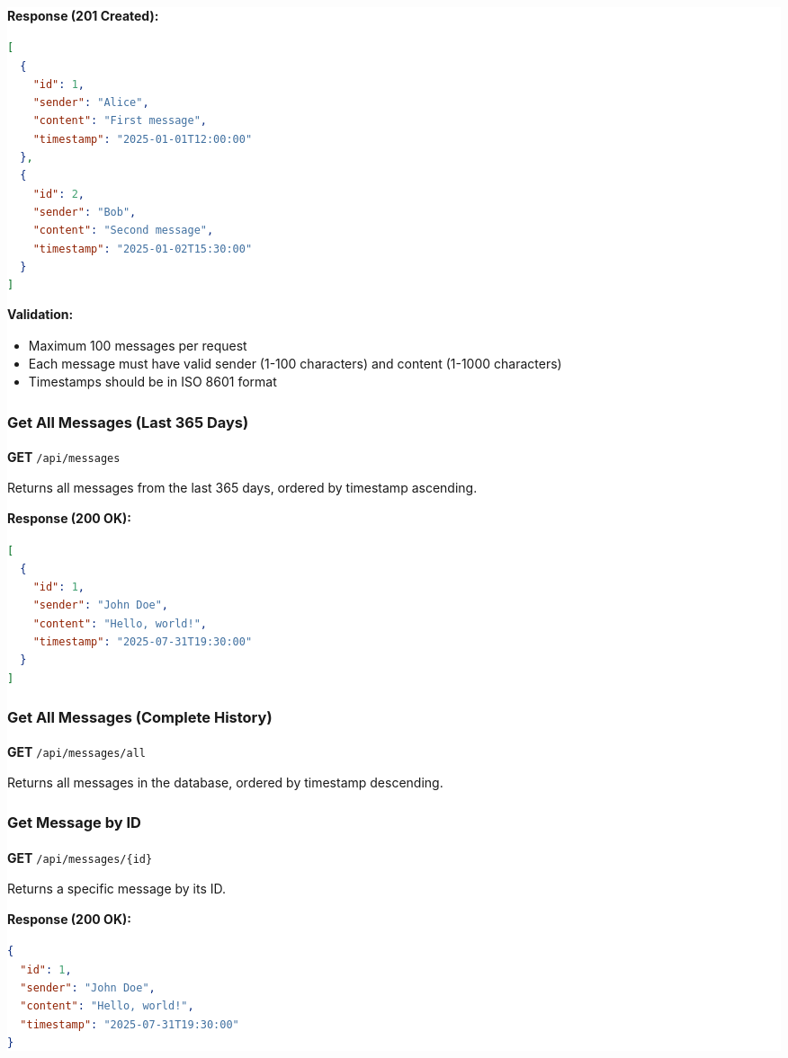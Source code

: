 **Response (201 Created):**
```json
[
  {
    "id": 1,
    "sender": "Alice",
    "content": "First message",
    "timestamp": "2025-01-01T12:00:00"
  },
  {
    "id": 2,
    "sender": "Bob",
    "content": "Second message",
    "timestamp": "2025-01-02T15:30:00"
  }
]
```

**Validation:**
- Maximum 100 messages per request
- Each message must have valid sender (1-100 characters) and content (1-1000 characters)
- Timestamps should be in ISO 8601 format

### Get All Messages (Last 365 Days)

**GET** `/api/messages`

Returns all messages from the last 365 days, ordered by timestamp ascending.

**Response (200 OK):**
```json
[
  {
    "id": 1,
    "sender": "John Doe",
    "content": "Hello, world!",
    "timestamp": "2025-07-31T19:30:00"
  }
]
```

### Get All Messages (Complete History)

**GET** `/api/messages/all`

Returns all messages in the database, ordered by timestamp descending.

### Get Message by ID

**GET** `/api/messages/{id}`

Returns a specific message by its ID.

**Response (200 OK):**
```json
{
  "id": 1,
  "sender": "John Doe",
  "content": "Hello, world!",
  "timestamp": "2025-07-31T19:30:00"
}
```
